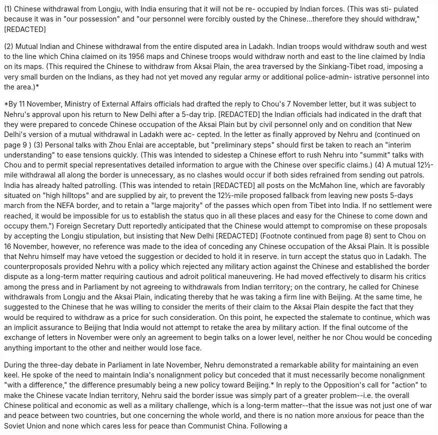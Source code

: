 (1) Chinese withdrawal from Longju, with India ensuring that it will not be re- occupied by Indian forces. (This was sti- pulated because it was in "our possession" and "our personnel were forcibly ousted by the Chinese...therefore they should withdraw," [REDACTED]

(2) Mutual Indian and Chinese withdrawal from the entire disputed area in Ladakh. Indian troops would withdraw south and west to the line which China claimed on its 1956 maps and Chinese troops would withdraw north and east to the line claimed by India on its maps. (This required the Chinese to withdraw from Aksai Plain, the area traversed by the Sinkiang-Tibet road, imposing a very small burden on the Indians, as they had not yet moved any regular army or additional police-admin- istrative personnel into the area.)*

*By 11 November, Ministry of External Affairs officials had drafted the reply to Chou's 7 November letter, but it was subject to Nehru's approval upon his return to New Delhi after a 5-day trip. [REDACTED] the Indian officials had indicated in the draft that they were prepared to concede Chinese occupation of the Aksai Plain but by civil personnel only and on condition that New Delhi's version of a mutual withdrawal in Ladakh were ac- cepted. In the letter as finally approved by Nehru and (continued on page 9 ) (3) Personal talks with Zhou Enlai are acceptable, but "preliminary steps" should first be taken to reach an "interim understanding" to ease tensions quickly. (This was intended to sidestep a Chinese effort to rush Nehru into "summit" talks with Chou and to permit special representatives detailed information to argue with the Chinese over specific claims.) (4) A mutual 12½-mile withdrawal all along the border is unnecessary, as no clashes would occur if both sides refrained from sending out patrols. India has already halted patrolling. (This was intended to retain [REDACTED] all posts on the McMahon line, which are favorably situated on "high hilltops" and are supplied by air, to prevent the 12½-mile proposed fallback from leaving new posts 5-days march from the NEFA border, and to retain a "large majority" of the passes which open from Tibet into India. If no settlement were reached, it would be impossible for us to establish the status quo in all these places and easy for the Chinese to come down and occupy them.") Foreign Secretary Dutt reportedly anticipated that the Chinese would attempt to compromise on these proposals by accepting the Longju stipulation, but insisting that New Delhi [REDACTED] (Footnote continued from page 8) sent to Chou on 16 November, however, no reference was made to the idea of conceding any Chinese occupation of the Aksai Plain. It is possible that Nehru himself may have vetoed the suggestion or decided to hold it in reserve. in turn accept the status quo in Ladakh. The counterproposals provided Nehru with a policy which rejected any military action against the Chinese and established the border dispute as a long-term matter requiring cautious and adroit political maneuvering. He had moved effectively to disarm his critics among the press and in Parliament by not agreeing to withdrawals from Indian territory; on the contrary, he called for Chinese withdrawals from Longju and the Aksai Plain, indicating thereby that he was taking a firm line with Beijing. At the same time, he suggested to the Chinese that he was willing to consider the merits of their claim to the Aksai Plain despite the fact that they would be required to withdraw as a price for such consideration. On this point, he expected the stalemate to continue, which was an implicit assurance to Beijing that India would not attempt to retake the area by military action. If the final outcome of the exchange of letters in November were only an agreement to begin talks on a lower level, neither he nor Chou would be conceding anything important to the other and neither would lose face.

During the three-day debate in Parliament in late November, Nehru demonstrated a remarkable ability for maintaining an even keel. He spoke of the need to maintain India's nonalignment policy but conceded that it must necessarily become nonalignment "with a difference," the difference presumably being a new policy toward Beijing.* In reply to the Opposition's call for "action" to make the Chinese vacate Indian territory, Nehru said the border issue was simply part of a greater problem--i.e. the overall Chinese political and economic as well as a military challenge, which is a long-term matter--that the issue was not just one of war and peace between two countries, but one concerning the whole world, and there is no nation more anxious for peace than the Soviet Union and none which cares less for peace than Communist China. Following a
